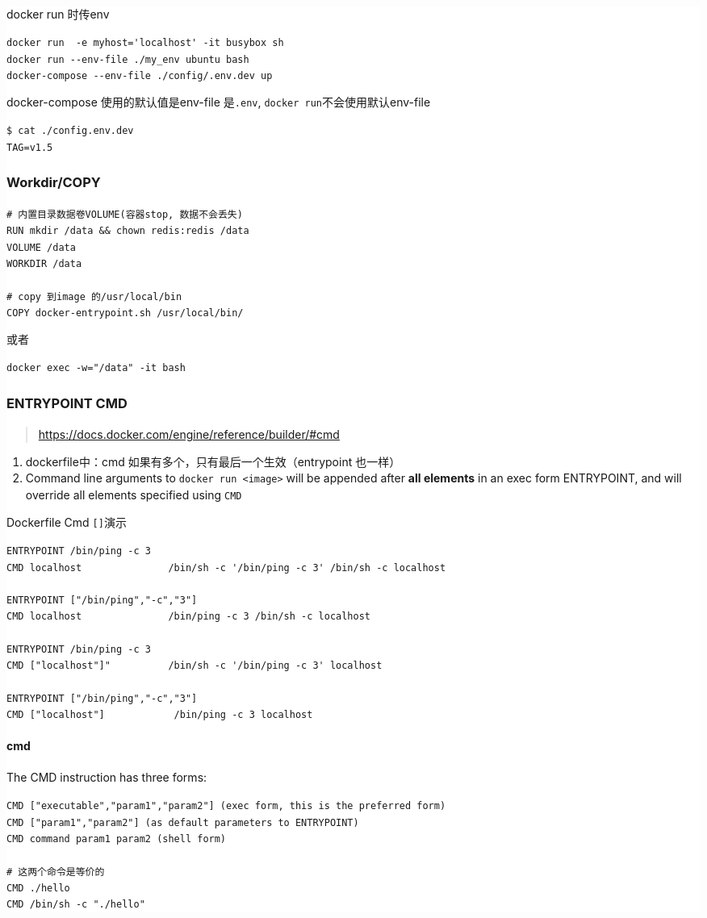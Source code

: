 docker run 时传env

    docker run  -e myhost='localhost' -it busybox sh
    docker run --env-file ./my_env ubuntu bash
    docker-compose --env-file ./config/.env.dev up 

docker-compose 使用的默认值是env-file 是`.env`, `docker run`不会使用默认env-file

    $ cat ./config.env.dev
    TAG=v1.5

### Workdir/COPY

    # 内置目录数据卷VOLUME(容器stop, 数据不会丢失)
    RUN mkdir /data && chown redis:redis /data
    VOLUME /data
    WORKDIR /data

    # copy 到image 的/usr/local/bin
    COPY docker-entrypoint.sh /usr/local/bin/

或者

    docker exec -w="/data" -it bash

### ENTRYPOINT CMD
> https://docs.docker.com/engine/reference/builder/#cmd

1. dockerfile中：cmd 如果有多个，只有最后一个生效（entrypoint 也一样）
2. Command line arguments to `docker run <image>` will be appended after **all elements** in an exec form ENTRYPOINT, and will override all elements specified using `CMD`

Dockerfile Cmd `[]`演示


    ENTRYPOINT /bin/ping -c 3
    CMD localhost               /bin/sh -c '/bin/ping -c 3' /bin/sh -c localhost

    ENTRYPOINT ["/bin/ping","-c","3"]
    CMD localhost               /bin/ping -c 3 /bin/sh -c localhost

    ENTRYPOINT /bin/ping -c 3
    CMD ["localhost"]"          /bin/sh -c '/bin/ping -c 3' localhost

    ENTRYPOINT ["/bin/ping","-c","3"]
    CMD ["localhost"]            /bin/ping -c 3 localhost

#### cmd
The CMD instruction has three forms:

    CMD ["executable","param1","param2"] (exec form, this is the preferred form)
    CMD ["param1","param2"] (as default parameters to ENTRYPOINT)
    CMD command param1 param2 (shell form)

    # 这两个命令是等价的
    CMD ./hello
    CMD /bin/sh -c "./hello"

